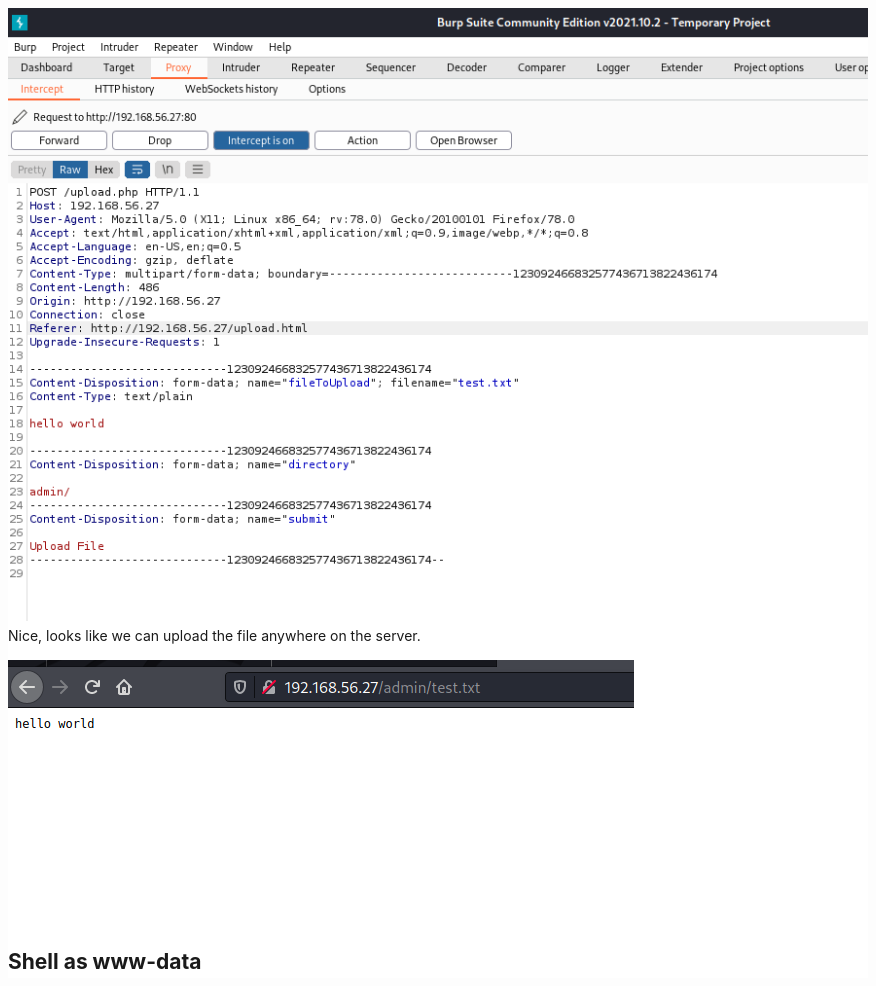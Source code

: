 ![five5](/assets/img/hackmyvm/five/five5.png)
Nice, looks like we can upload the file anywhere on the server.

![five6](/assets/img/hackmyvm/five/five6.png)

## Shell as www-data
